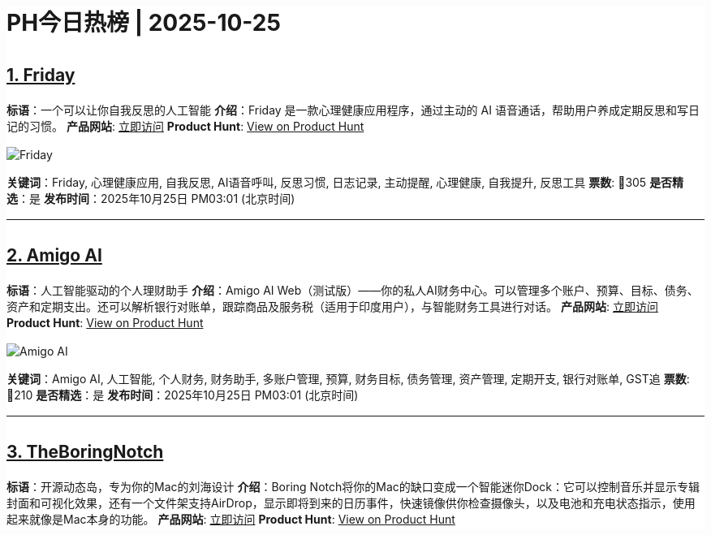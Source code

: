 # PH今日热榜 | 2025-10-25

## [1. Friday](https://www.producthunt.com/products/friday-8?utm_campaign=producthunt-api&utm_medium=api-v2&utm_source=Application%3A+daily+ph+%28ID%3A+133301%29)
**标语**：一个可以让你自我反思的人工智能
**介绍**：Friday 是一款心理健康应用程序，通过主动的 AI 语音通话，帮助用户养成定期反思和写日记的习惯。
**产品网站**: [立即访问](https://www.producthunt.com/r/OCWIGMN5TUKGDX?utm_campaign=producthunt-api&utm_medium=api-v2&utm_source=Application%3A+daily+ph+%28ID%3A+133301%29)
**Product Hunt**: [View on Product Hunt](https://www.producthunt.com/products/friday-8?utm_campaign=producthunt-api&utm_medium=api-v2&utm_source=Application%3A+daily+ph+%28ID%3A+133301%29)

![Friday]()

**关键词**：Friday, 心理健康应用, 自我反思, AI语音呼叫, 反思习惯, 日志记录, 主动提醒, 心理健康, 自我提升, 反思工具
**票数**: 🔺305
**是否精选**：是
**发布时间**：2025年10月25日 PM03:01 (北京时间)

---

## [2. Amigo AI](https://www.producthunt.com/products/amigo-ai-going-deeper-in-transactions?utm_campaign=producthunt-api&utm_medium=api-v2&utm_source=Application%3A+daily+ph+%28ID%3A+133301%29)
**标语**：人工智能驱动的个人理财助手
**介绍**：Amigo AI Web（测试版）——你的私人AI财务中心。可以管理多个账户、预算、目标、债务、资产和定期支出。还可以解析银行对账单，跟踪商品及服务税（适用于印度用户），与智能财务工具进行对话。
**产品网站**: [立即访问](https://www.producthunt.com/r/2VVGVLOEVOYOX7?utm_campaign=producthunt-api&utm_medium=api-v2&utm_source=Application%3A+daily+ph+%28ID%3A+133301%29)
**Product Hunt**: [View on Product Hunt](https://www.producthunt.com/products/amigo-ai-going-deeper-in-transactions?utm_campaign=producthunt-api&utm_medium=api-v2&utm_source=Application%3A+daily+ph+%28ID%3A+133301%29)

![Amigo AI]()

**关键词**：Amigo AI, 人工智能, 个人财务, 财务助手, 多账户管理, 预算, 财务目标, 债务管理, 资产管理, 定期开支, 银行对账单, GST追
**票数**: 🔺210
**是否精选**：是
**发布时间**：2025年10月25日 PM03:01 (北京时间)

---

## [3. TheBoringNotch](https://www.producthunt.com/products/theboringnotch?utm_campaign=producthunt-api&utm_medium=api-v2&utm_source=Application%3A+daily+ph+%28ID%3A+133301%29)
**标语**：开源动态岛，专为你的Mac的刘海设计
**介绍**：Boring Notch将你的Mac的缺口变成一个智能迷你Dock：它可以控制音乐并显示专辑封面和可视化效果，还有一个文件架支持AirDrop，显示即将到来的日历事件，快速镜像供你检查摄像头，以及电池和充电状态指示，使用起来就像是Mac本身的功能。
**产品网站**: [立即访问](https://www.producthunt.com/r/QJO6LKLNCI4PEK?utm_campaign=producthunt-api&utm_medium=api-v2&utm_source=Application%3A+daily+ph+%28ID%3A+133301%29)
**Product Hunt**: [View on Product Hunt](https://www.producthunt.com/products/theboringnotch?utm_campaign=producthunt-api&utm_medium=api-v2&utm_source=Application%3A+daily+ph+%28ID%3A+133301%29)
